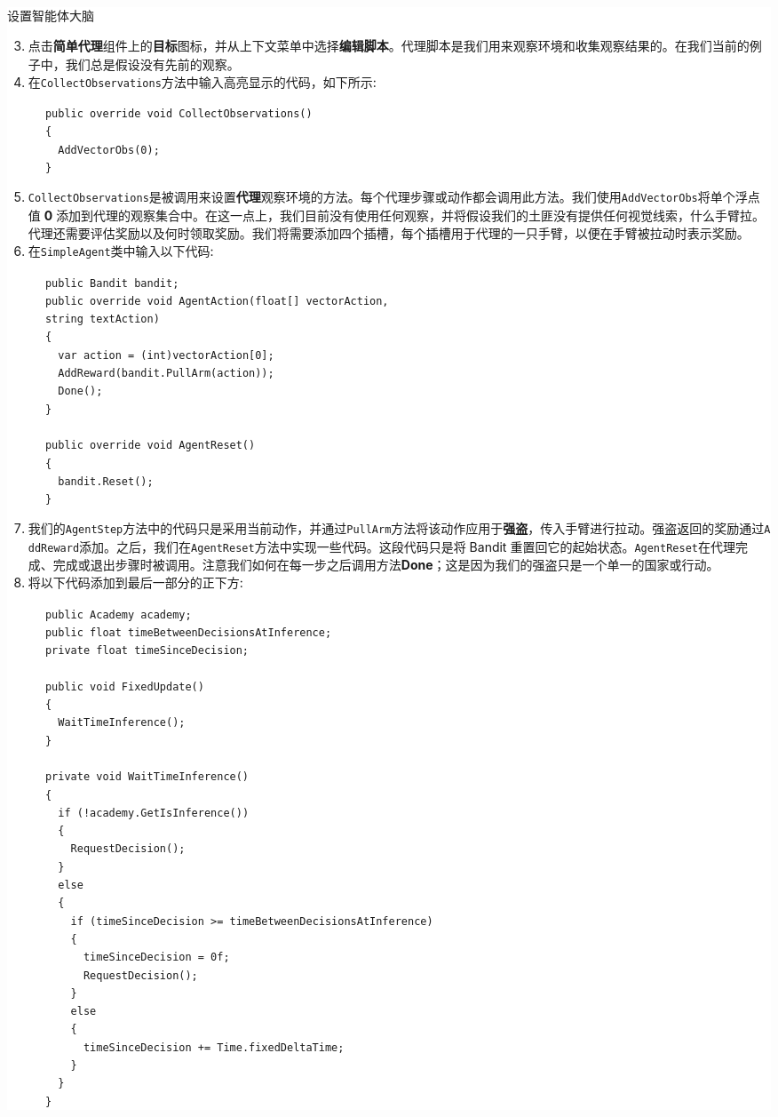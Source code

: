 设置智能体大脑

3.  点击**简单代理**组件上的**目标**图标，并从上下文菜单中选择**编辑脚本**。代理脚本是我们用来观察环境和收集观察结果的。在我们当前的例子中，我们总是假设没有先前的观察。
4.  在`CollectObservations`方法中输入高亮显示的代码，如下所示:

```
      public override void CollectObservations()
      {
        AddVectorObs(0);
      }
```

5.  `CollectObservations`是被调用来设置**代理**观察环境的方法。每个代理步骤或动作都会调用此方法。我们使用`AddVectorObs`将单个浮点值 **0** 添加到代理的观察集合中。在这一点上，我们目前没有使用任何观察，并将假设我们的土匪没有提供任何视觉线索，什么手臂拉。
    代理还需要评估奖励以及何时领取奖励。我们将需要添加四个插槽，每个插槽用于代理的一只手臂，以便在手臂被拉动时表示奖励。
6.  在`SimpleAgent`类中输入以下代码:

```
      public Bandit bandit;
      public override void AgentAction(float[] vectorAction, 
      string textAction)
      {
        var action = (int)vectorAction[0];
        AddReward(bandit.PullArm(action));
        Done();
      }

      public override void AgentReset()
      {
        bandit.Reset();
      }
```

7.  我们的`AgentStep`方法中的代码只是采用当前动作，并通过`PullArm`方法将该动作应用于**强盗**，传入手臂进行拉动。强盗返回的奖励通过`AddReward`添加。之后，我们在`AgentReset`方法中实现一些代码。这段代码只是将 Bandit 重置回它的起始状态。`AgentReset`在代理完成、完成或退出步骤时被调用。注意我们如何在每一步之后调用方法**Done**；这是因为我们的强盗只是一个单一的国家或行动。
8.  将以下代码添加到最后一部分的正下方:

```
      public Academy academy;
      public float timeBetweenDecisionsAtInference;
      private float timeSinceDecision;

      public void FixedUpdate()
      {
        WaitTimeInference();
      }

      private void WaitTimeInference()
      {
        if (!academy.GetIsInference())
        {
          RequestDecision();
        }
        else
        {
          if (timeSinceDecision >= timeBetweenDecisionsAtInference)
          {
            timeSinceDecision = 0f;
            RequestDecision();
          }
          else
          {
            timeSinceDecision += Time.fixedDeltaTime;
          }
        }
      }
```